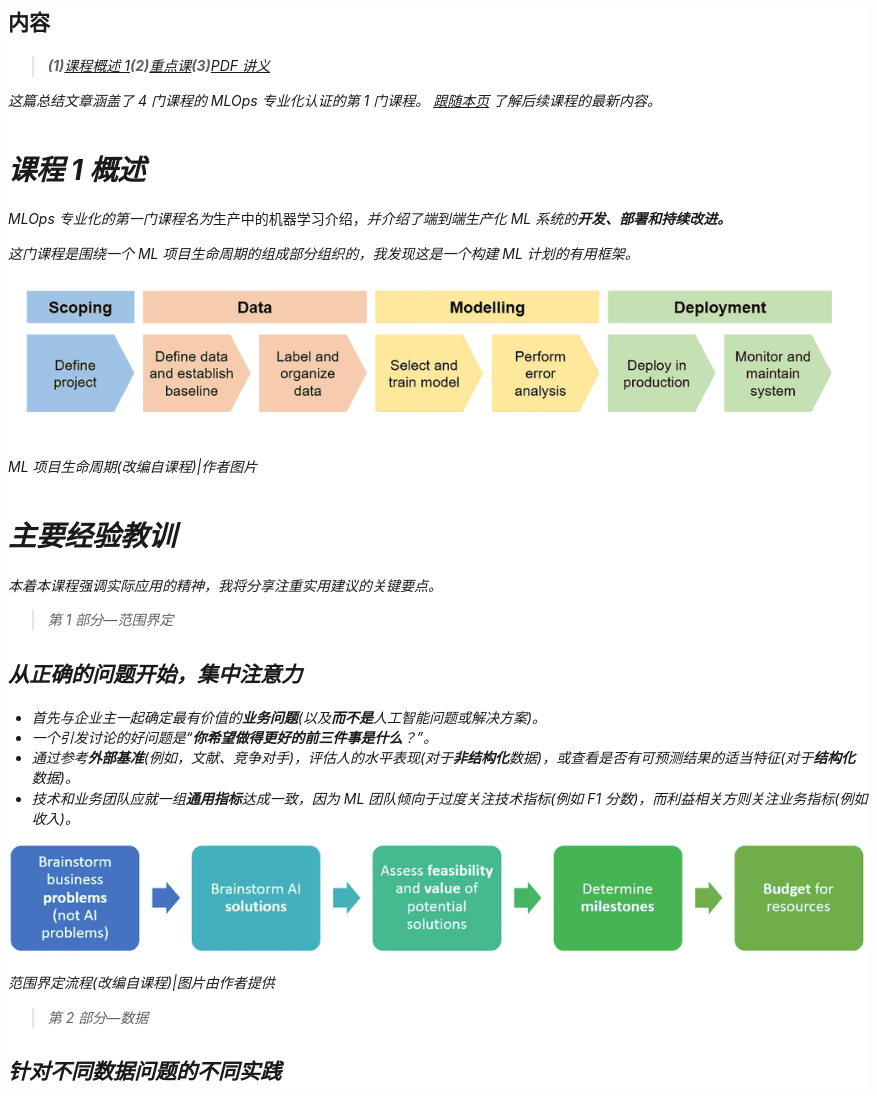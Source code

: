 ## 内容

> ***(1)***[*课程概述 1*](#1475)***(2)***[*重点课*](#1685)***(3)****[*PDF 讲义*](#f43f)*

**这篇总结文章涵盖了 4 门课程的 MLOps 专业化认证的第 1 门课程。* [*跟随本页*](https://kennethleungty.medium.com) *了解后续课程的最新内容。**

# *课程 1 概述*

*MLOps 专业化的第一门课程名为*生产中的机器学习介绍，*并介绍了端到端生产化 ML 系统的**开发、部署和持续改进。***

*这门课程是围绕一个 ML 项目生命周期的组成部分组织的，我发现这是一个构建 ML 计划的有用框架。*

*![](img/0e7100514c253c4453cdc3b3f31865a0.png)*

*ML 项目生命周期(改编自课程)|作者图片*

# *主要经验教训*

*本着本课程强调实际应用的精神，我将分享注重实用建议的关键要点。*

> *第 1 部分—范围界定*

## *从正确的问题开始，集中注意力*

*   *首先与企业主一起确定最有价值的**业务问题**(以及**而不是**人工智能问题或解决方案)。*
*   *一个引发讨论的好问题是“**你希望做得更好的前三件事是什么**？”。*
*   *通过参考**外部基准**(例如，文献、竞争对手)，评估人的水平表现(对于**非结构化**数据)，或查看是否有可预测结果的适当特征(对于**结构化**数据)。*
*   *技术和业务团队应就一组**通用指标**达成一致，因为 ML 团队倾向于过度关注技术指标(例如 F1 分数)，而利益相关方则关注业务指标(例如收入)。*

*![](img/c14fcad08e12a48506b3d68f97f02bc5.png)*

*范围界定流程(改编自课程)|图片由作者提供*

> *第 2 部分—数据*

## *针对不同数据问题的不同实践*
